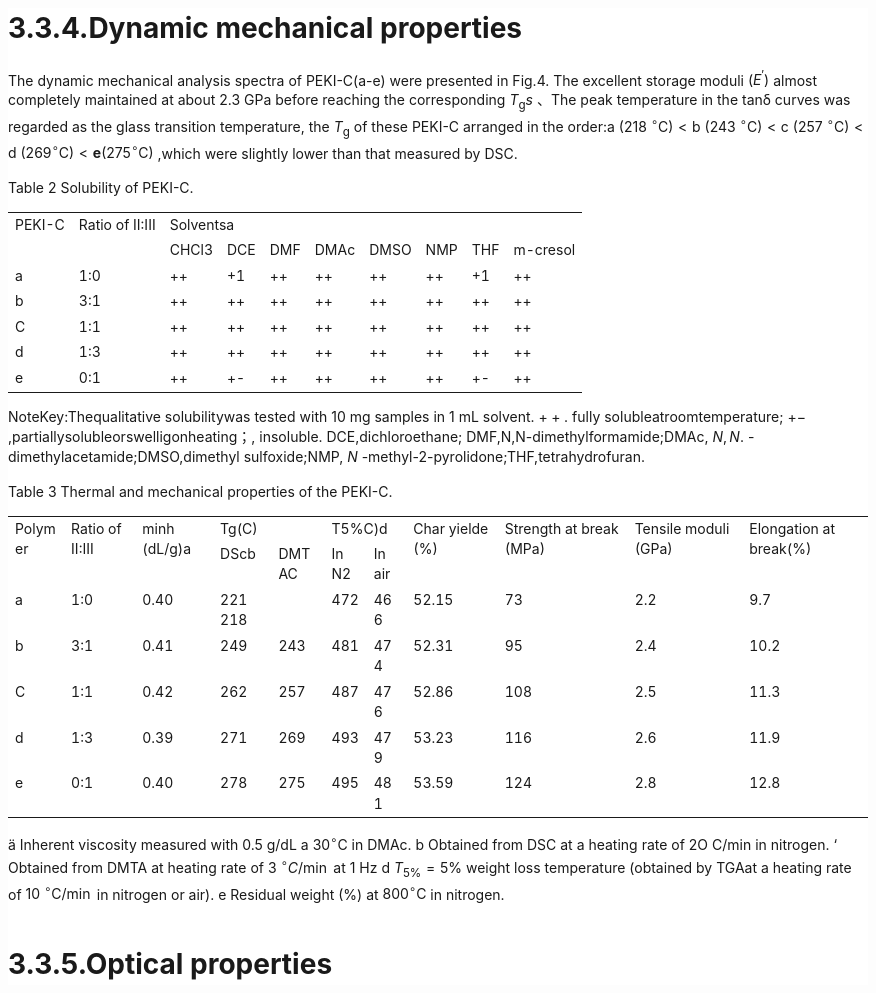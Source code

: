# 3.3.4.Dynamic mechanical properties

The dynamic mechanical analysis spectra of PEKI-C(a-e) were presented in Fig.4. The excellent storage moduli $\left( E ^ { \prime } \right)$ almost completely maintained at about 2.3 GPa before reaching the corresponding $T _ { \mathrm { g } } s$ 、The peak temperature in the tanδ curves was regarded as the glass transition temperature, the $T _ { \mathrm { g } }$ of these PEKI-C arranged in the order:a $( 2 1 8 ~ ^ { \circ } \mathsf { C } ) < \mathsf { b } \ ( 2 4 3 ~ ^ { \circ } \mathsf { C } ) < \mathsf { c } \ ( 2 5 7 ~ ^ { \circ } \mathsf { C } ) < \mathsf { d }$ $( 2 6 9 ^ { \circ } \mathsf C ) < \mathbf e ( 2 7 5 ^ { \circ } \mathsf C )$ ,which were slightly lower than that measured by DSC.

Table 2 Solubility of PEKI-C.   

<html><body><table><tr><td rowspan="2">PEKI-C</td><td rowspan="2">Ratio of II:III</td><td colspan="8">Solventsa</td></tr><tr><td>CHCl3</td><td>DCE</td><td>DMF</td><td>DMAc</td><td>DMSO</td><td>NMP</td><td>THF</td><td>m-cresol</td></tr><tr><td>a</td><td>1:0</td><td>++</td><td>+1</td><td>++</td><td>++</td><td>++</td><td>++</td><td>+1</td><td>++</td></tr><tr><td>b</td><td>3:1</td><td>++</td><td>++</td><td>++</td><td>++</td><td>++</td><td>++</td><td>++</td><td>++</td></tr><tr><td>C</td><td>1:1</td><td>++</td><td>++</td><td>++</td><td>++</td><td>++</td><td>++</td><td>++</td><td>++</td></tr><tr><td>d</td><td>1:3</td><td>++</td><td>++</td><td>++</td><td>++</td><td>++</td><td>++</td><td>++</td><td>++</td></tr><tr><td>e</td><td>0:1</td><td>++</td><td>+-</td><td>++</td><td>++</td><td>++</td><td>++</td><td>+-</td><td>++</td></tr></table></body></html>

NoteKey:Thequalitative solubilitywas tested with $1 0 ~ \mathrm { m g }$ samples in 1 mL solvent. $+ + .$ fully solubleatroomtemperature; $+ -$ ,partiallysolubleorswelligonheating；, insoluble. DCE,dichloroethane; DMF,N,N-dimethylformamide;DMAc, $N , N .$ -dimethylacetamide;DMSO,dimethyl sulfoxide;NMP, $N$ -methyl-2-pyrolidone;THF,tetrahydrofuran.

Table 3 Thermal and mechanical properties of the PEKI-C.   

<html><body><table><tr><td rowspan="2">Polymer</td><td rowspan="2">Ratio of II:III</td><td rowspan="2">minh (dL/g)a</td><td colspan="2">Tg(C)</td><td colspan="2">T5%C)d</td><td rowspan="2">Char yielde (%)</td><td rowspan="2">Strength at break (MPa)</td><td rowspan="2">Tensile moduli (GPa)</td><td rowspan="2">Elongation at break(%)</td></tr><tr><td>DScb</td><td>DMTAC</td><td>In N2</td><td>In air</td></tr><tr><td>a</td><td>1:0</td><td>0.40</td><td>221 218</td><td></td><td>472</td><td>466</td><td>52.15</td><td>73</td><td>2.2</td><td>9.7</td></tr><tr><td>b</td><td>3:1</td><td>0.41</td><td>249</td><td>243</td><td>481</td><td>474</td><td>52.31</td><td>95</td><td>2.4</td><td>10.2</td></tr><tr><td>C</td><td>1:1</td><td>0.42</td><td>262</td><td>257</td><td>487</td><td>476</td><td>52.86</td><td>108</td><td>2.5</td><td>11.3</td></tr><tr><td>d</td><td>1:3</td><td>0.39</td><td>271</td><td>269</td><td>493</td><td>479</td><td>53.23</td><td>116</td><td>2.6</td><td>11.9</td></tr><tr><td>e</td><td>0:1</td><td>0.40</td><td>278</td><td>275</td><td>495</td><td>481</td><td>53.59</td><td>124</td><td>2.8</td><td>12.8</td></tr></table></body></html>

ä Inherent viscosity measured with $0 . 5 ~ \mathrm { g / d L }$ a $3 0 ^ { \circ } \mathsf C$ in DMAc. b Obtained from DSC at a heating rate of 2O C/min in nitrogen. ‘ Obtained from DMTA at heating rate of $3 ~ { ^ { \circ } C } / \operatorname* { m i n }$ at $1 \ \mathrm { H z }$ d $T _ { 5 \% } = 5 \%$ weight loss temperature (obtained by TGAat a heating rate of $1 0 \ ^ { \circ } \mathsf { C } / \operatorname* { m i n }$ in nitrogen or air). e Residual weight $( \% )$ at $8 0 0 ^ { \circ } \mathsf C$ in nitrogen.

# 3.3.5.Optical properties
